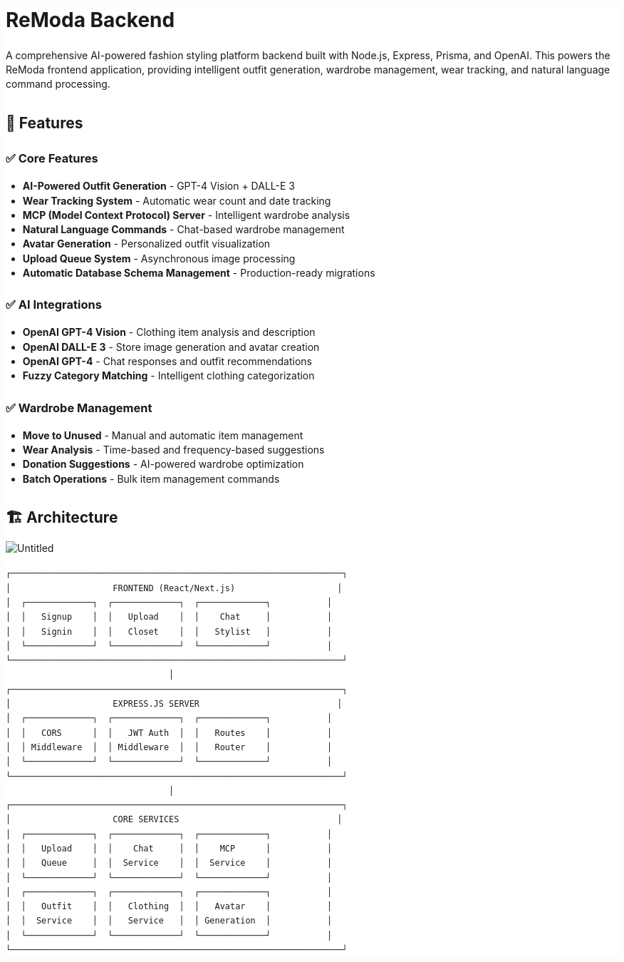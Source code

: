 # ReModa Backend

A comprehensive AI-powered fashion styling platform backend built with Node.js, Express, Prisma, and OpenAI. This powers the ReModa frontend application, providing intelligent outfit generation, wardrobe management, wear tracking, and natural language command processing.

## 🚀 Features

### ✅ Core Features
- **AI-Powered Outfit Generation** - GPT-4 Vision + DALL-E 3
- **Wear Tracking System** - Automatic wear count and date tracking
- **MCP (Model Context Protocol) Server** - Intelligent wardrobe analysis
- **Natural Language Commands** - Chat-based wardrobe management
- **Avatar Generation** - Personalized outfit visualization
- **Upload Queue System** - Asynchronous image processing
- **Automatic Database Schema Management** - Production-ready migrations

### ✅ AI Integrations
- **OpenAI GPT-4 Vision** - Clothing item analysis and description
- **OpenAI DALL-E 3** - Store image generation and avatar creation
- **OpenAI GPT-4** - Chat responses and outfit recommendations
- **Fuzzy Category Matching** - Intelligent clothing categorization

### ✅ Wardrobe Management
- **Move to Unused** - Manual and automatic item management
- **Wear Analysis** - Time-based and frequency-based suggestions
- **Donation Suggestions** - AI-powered wardrobe optimization
- **Batch Operations** - Bulk item management commands

## 🏗️ Architecture

<img width="1887" height="1332" alt="Untitled" src="https://github.com/user-attachments/assets/9f98fec6-9a43-4604-9727-8d71ffd912e8" />

```
┌─────────────────────────────────────────────────────────────────┐
│                    FRONTEND (React/Next.js)                    │
│  ┌─────────────┐  ┌─────────────┐  ┌─────────────┐           │
│  │   Signup    │  │   Upload    │  │    Chat     │           │
│  │   Signin    │  │   Closet    │  │   Stylist   │           │
│  └─────────────┘  └─────────────┘  └─────────────┘           │
└─────────────────────────────────────────────────────────────────┘
                                │
┌─────────────────────────────────────────────────────────────────┐
│                    EXPRESS.JS SERVER                           │
│  ┌─────────────┐  ┌─────────────┐  ┌─────────────┐           │
│  │   CORS      │  │   JWT Auth  │  │   Routes    │           │
│  │ Middleware  │  │ Middleware  │  │   Router    │           │
│  └─────────────┘  └─────────────┘  └─────────────┘           │
└─────────────────────────────────────────────────────────────────┘
                                │
┌─────────────────────────────────────────────────────────────────┐
│                    CORE SERVICES                               │
│  ┌─────────────┐  ┌─────────────┐  ┌─────────────┐           │
│  │   Upload    │  │    Chat     │  │    MCP      │           │
│  │   Queue     │  │  Service    │  │  Service    │           │
│  └─────────────┘  └─────────────┘  └─────────────┘           │
│  ┌─────────────┐  ┌─────────────┐  ┌─────────────┐           │
│  │   Outfit    │  │   Clothing  │  │   Avatar    │           │
│  │  Service    │  │   Service   │  │ Generation  │           │
│  └─────────────┘  └─────────────┘  └─────────────┘           │
└─────────────────────────────────────────────────────────────────┘
```